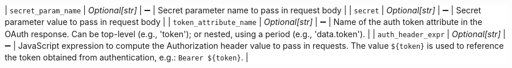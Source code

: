 | `secret_param_name`                                                                                                                                                                                                                                                                                                                                                       | *Optional[str]*                                                                                                                                                                                                                                                                                                                                                           | :heavy_minus_sign:                                                                                                                                                                                                                                                                                                                                                        | Secret parameter name to pass in request body                                                                                                                                                                                                                                                                                                                             |
| `secret`                                                                                                                                                                                                                                                                                                                                                                  | *Optional[str]*                                                                                                                                                                                                                                                                                                                                                           | :heavy_minus_sign:                                                                                                                                                                                                                                                                                                                                                        | Secret parameter value to pass in request body                                                                                                                                                                                                                                                                                                                            |
| `token_attribute_name`                                                                                                                                                                                                                                                                                                                                                    | *Optional[str]*                                                                                                                                                                                                                                                                                                                                                           | :heavy_minus_sign:                                                                                                                                                                                                                                                                                                                                                        | Name of the auth token attribute in the OAuth response. Can be top-level (e.g., 'token'); or nested, using a period (e.g., 'data.token').                                                                                                                                                                                                                                 |
| `auth_header_expr`                                                                                                                                                                                                                                                                                                                                                        | *Optional[str]*                                                                                                                                                                                                                                                                                                                                                           | :heavy_minus_sign:                                                                                                                                                                                                                                                                                                                                                        | JavaScript expression to compute the Authorization header value to pass in requests. The value `${token}` is used to reference the token obtained from authentication, e.g.: `Bearer ${token}`.                                                                                                                                                                           |
